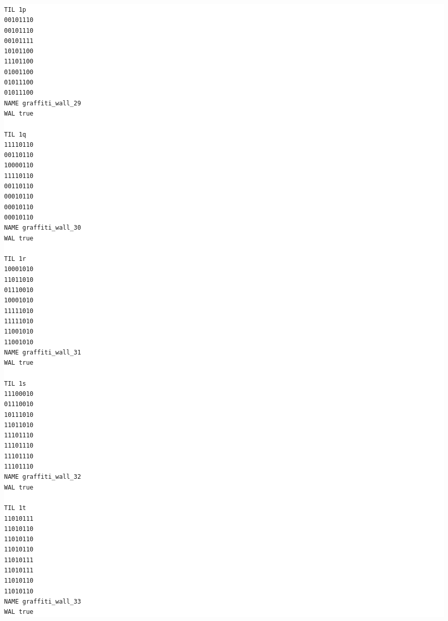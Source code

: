 	TIL 1p
	00101110
	00101110
	00101111
	10101100
	11101100
	01001100
	01011100
	01011100
	NAME graffiti_wall_29
	WAL true

	TIL 1q
	11110110
	00110110
	10000110
	11110110
	00110110
	00010110
	00010110
	00010110
	NAME graffiti_wall_30
	WAL true

	TIL 1r
	10001010
	11011010
	01110010
	10001010
	11111010
	11111010
	11001010
	11001010
	NAME graffiti_wall_31
	WAL true

	TIL 1s
	11100010
	01110010
	10111010
	11011010
	11101110
	11101110
	11101110
	11101110
	NAME graffiti_wall_32
	WAL true

	TIL 1t
	11010111
	11010110
	11010110
	11010110
	11010111
	11010111
	11010110
	11010110
	NAME graffiti_wall_33
	WAL true
